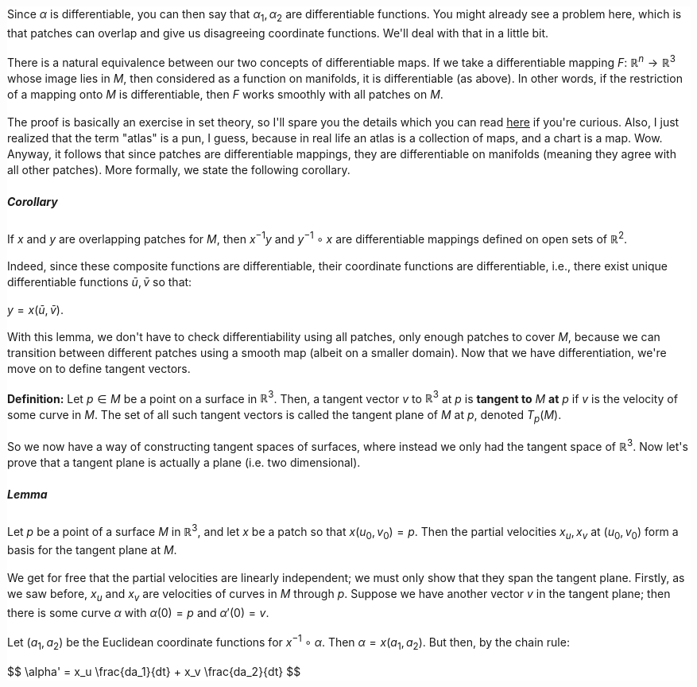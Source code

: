 Since $\alpha$ is differentiable, you can then say that $\alpha_1, \alpha_2$ are differentiable functions. You might already see a problem here, which is that patches can overlap and give us disagreeing coordinate functions. We'll deal with that in a little bit.

There is a natural equivalence between our two concepts of differentiable maps. If we take a differentiable mapping $F:\ \mathbb{R}^n \rightarrow \mathbb{R}^3$ whose image lies in $M$, then considered as a function on manifolds, it is differentiable (as above). In other words, if the restriction of a mapping onto $M$ is differentiable, then $F$ works smoothly with all patches on $M$.

The proof is basically an exercise in set theory, so I'll spare you the details which you can read [here](http://www.maths.manchester.ac.uk/~tv/Teaching/Differentiable%20Manifolds/2014-2015/2-smooth-maps.pdf) if you're curious. Also, I just realized that the term "atlas" is a pun, I guess, because in real life an atlas is a collection of maps, and a chart is a map. Wow. Anyway, it follows that since patches are differentiable mappings, they are differentiable on manifolds (meaning they agree with all other patches). More formally, we state the following corollary.

##### Corollary

If $x$ and $y$ are overlapping patches for $M$, then $x^{-1}y$ and $y^{-1}\circ x$ are differentiable mappings defined on open sets of $\mathbb{R}^2$.

Indeed, since these composite functions are differentiable, their coordinate functions are differentiable, i.e., there exist unique differentiable functions $\bar u, \bar v$ so that:

$y = x(\bar{u}, \bar{v})$.

With this lemma, we don't have to check differentiability using all patches, only enough patches to cover $M$, because we can transition between different patches using a smooth map (albeit on a smaller domain). Now that we have differentiation, we're move on to define tangent vectors.

**Definition:** Let $p\in M$ be a point on a surface in $\mathbb{R}^3$. Then, a tangent vector $v$ to $\mathbb{R}^3$ at $p$ is **tangent to** $M$ **at** $p$ if $v$ is the velocity of some curve in $M$. The set of all such tangent vectors is called the tangent plane of $M$ at $p$, denoted $T_p(M)$.

So we now have a way of constructing tangent spaces of surfaces, where instead we only had the tangent space of $\mathbb{R}^3$. Now let's prove that a tangent plane is actually a plane (i.e. two dimensional).

##### Lemma

Let $p$ be a point of a surface $M$ in $\mathbb{R}^3$, and let $x$ be a patch so that $x(u_0, v_0) = p$. Then the partial velocities $x_u, x_v$ at $(u_0,v_0)$ form a basis for the tangent plane at $M$.

We get for free that the partial velocities are linearly independent; we must only show that they span the tangent plane. Firstly, as we saw before, $x_u$ and $x_v$ are velocities of curves in $M$ through $p$. Suppose we have another vector $v$ in the tangent plane; then there is some curve $\alpha$ with $\alpha(0)=p$ and $\alpha'(0)=v$.

Let $(a_1,a_2)$ be the Euclidean coordinate functions for $x^{-1}\circ \alpha$. Then $\alpha = x(a_1, a_2)$. But then, by the chain rule:

<p>
$$
\alpha' = x_u \frac{da_1}{dt} + x_v \frac{da_2}{dt}
$$
</p>
